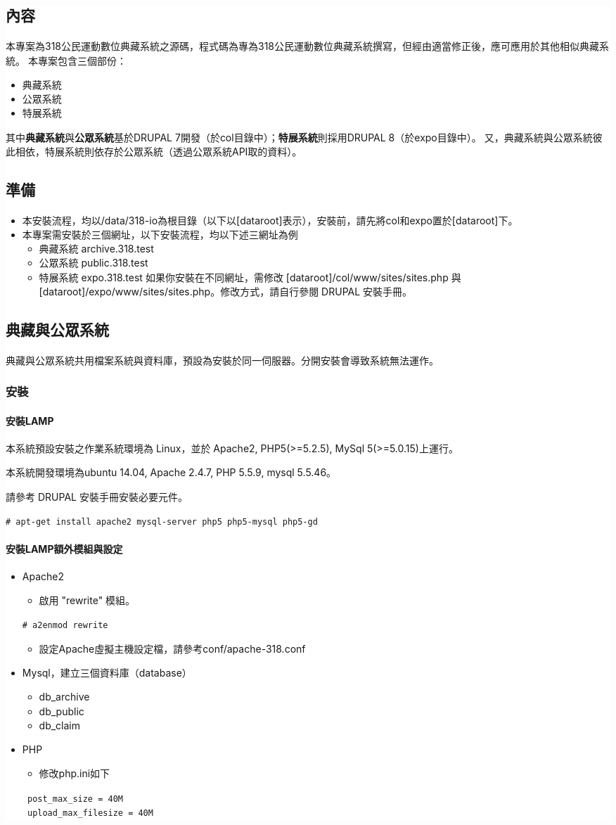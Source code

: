 
## 內容
本專案為318公民運動數位典藏系統之源碼，程式碼為專為318公民運動數位典藏系統撰寫，但經由適當修正後，應可應用於其他相似典藏系統。
本專案包含三個部份：
* 典藏系統
* 公眾系統
* 特展系統

其中**典藏系統**與**公眾系統**基於DRUPAL 7開發（於col目錄中）；**特展系統**則採用DRUPAL 8（於expo目錄中）。
又，典藏系統與公眾系統彼此相依，特展系統則依存於公眾系統（透過公眾系統API取的資料）。

## 準備
* 本安裝流程，均以/data/318-io為根目錄（以下以[dataroot]表示），安裝前，請先將col和expo置於[dataroot]下。
* 本專案需安裝於三個網址，以下安裝流程，均以下述三網址為例
  * 典藏系統 archive.318.test
  * 公眾系統 public.318.test
  * 特展系統 expo.318.test
  如果你安裝在不同網址，需修改 [dataroot]/col/www/sites/sites.php 與 [dataroot]/expo/www/sites/sites.php。修改方式，請自行參閱 DRUPAL 安裝手冊。

## 典藏與公眾系統
典藏與公眾系統共用檔案系統與資料庫，預設為安裝於同一伺服器。分開安裝會導致系統無法運作。

### 安裝
#### 安裝LAMP
本系統預設安裝之作業系統環境為 Linux，並於 Apache2, PHP5(>=5.2.5), MySql 5(>=5.0.15)上運行。

本系統開發環境為ubuntu 14.04, Apache 2.4.7, PHP 5.5.9, mysql 5.5.46。

請參考 DRUPAL 安裝手冊安裝必要元件。
```
# apt-get install apache2 mysql-server php5 php5-mysql php5-gd
```

#### 安裝LAMP額外模組與設定
* Apache2
  * 啟用 "rewrite" 模組。
   ```
   # a2enmod rewrite
   ```
  * 設定Apache虛擬主機設定檔，請參考conf/apache-318.conf

* Mysql，建立三個資料庫（database）
   * db_archive
   * db_public
   * db_claim

* PHP
  * 修改php.ini如下
  ```
   post_max_size = 40M
   upload_max_filesize = 40M
  ```
